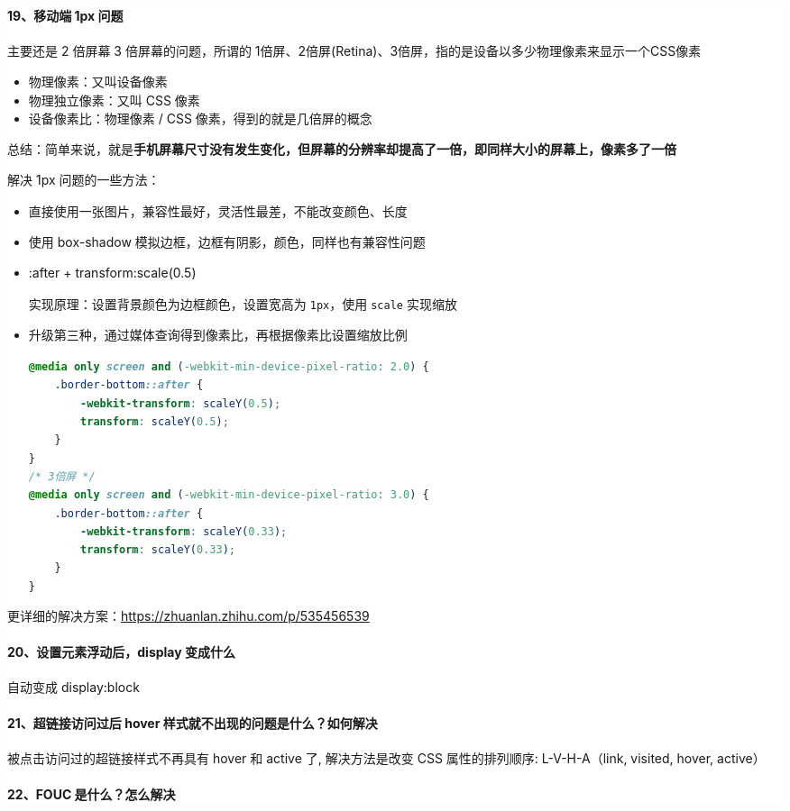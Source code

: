 

#### 19、移动端 1px 问题

主要还是 2 倍屏幕 3 倍屏幕的问题，所谓的 1倍屏、2倍屏(Retina)、3倍屏，指的是设备以多少物理像素来显示一个CSS像素

- 物理像素：又叫设备像素
- 物理独立像素：又叫 CSS 像素
- 设备像素比：物理像素 / CSS 像素，得到的就是几倍屏的概念



总结：简单来说，就是**手机屏幕尺寸没有发生变化，但屏幕的分辨率却提高了一倍，即同样大小的屏幕上，像素多了一倍**



解决 1px 问题的一些方法：

- 直接使用一张图片，兼容性最好，灵活性最差，不能改变颜色、长度

- 使用 box-shadow 模拟边框，边框有阴影，颜色，同样也有兼容性问题

- :after + transform:scale(0.5)

  实现原理：设置背景颜色为边框颜色，设置宽高为 `1px`，使用 `scale` 实现缩放

- 升级第三种，通过媒体查询得到像素比，再根据像素比设置缩放比例

  ```css
  @media only screen and (-webkit-min-device-pixel-ratio: 2.0) {
      .border-bottom::after {
          -webkit-transform: scaleY(0.5);
          transform: scaleY(0.5);
      }
  }
  /* 3倍屏 */
  @media only screen and (-webkit-min-device-pixel-ratio: 3.0) {
      .border-bottom::after {
          -webkit-transform: scaleY(0.33);
          transform: scaleY(0.33);
      }
  }
  ```




更详细的解决方案：https://zhuanlan.zhihu.com/p/535456539



#### 20、设置元素浮动后，display 变成什么

自动变成 display:block



#### 21、超链接访问过后 hover 样式就不出现的问题是什么？如何解决

被点击访问过的超链接样式不再具有 hover 和 active 了, 解决方法是改变 CSS 属性的排列顺序: L-V-H-A（link, visited, hover, active）



#### 22、FOUC 是什么？怎么解决

